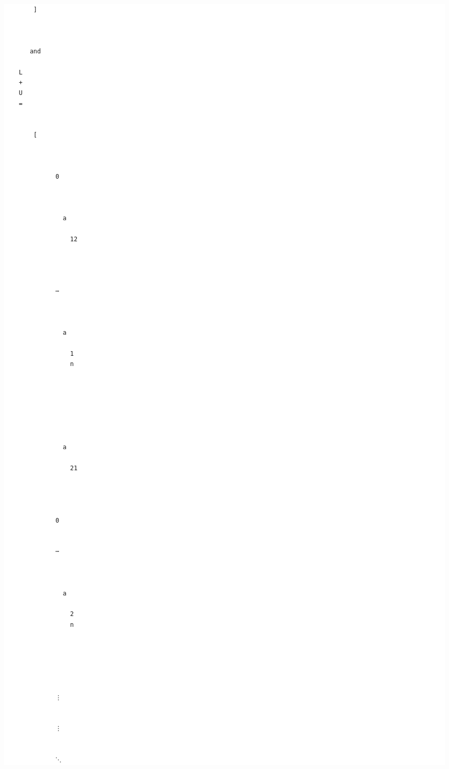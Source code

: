             ]
          
        
        
           and 
        
        L
        +
        U
        =
        
          
            [
            
              
                
                  0
                
                
                  
                    a
                    
                      12
                    
                  
                
                
                  ⋯
                
                
                  
                    a
                    
                      1
                      n
                    
                  
                
              
              
                
                  
                    a
                    
                      21
                    
                  
                
                
                  0
                
                
                  ⋯
                
                
                  
                    a
                    
                      2
                      n
                    
                  
                
              
              
                
                  ⋮
                
                
                  ⋮
                
                
                  ⋱
                